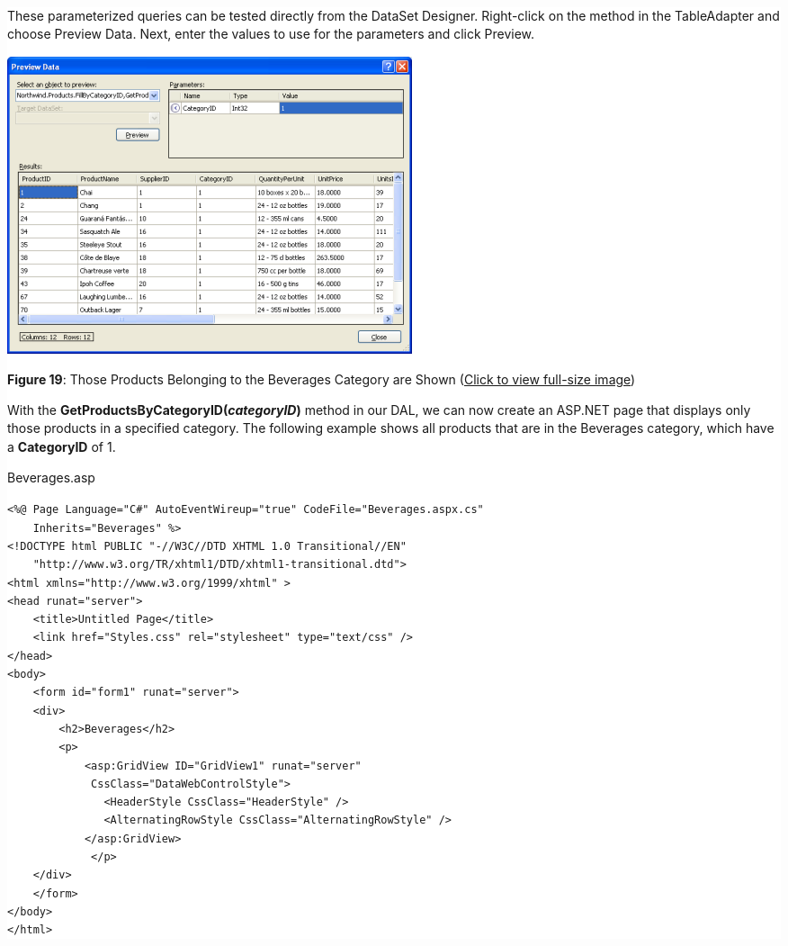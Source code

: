 These parameterized queries can be tested directly from the DataSet Designer. Right-click on the method in the TableAdapter and choose Preview Data. Next, enter the values to use for the parameters and click Preview.


[![Those Products Belonging to the Beverages Category are Shown](creating-a-data-access-layer-cs/_static/image50.png)](creating-a-data-access-layer-cs/_static/image49.png)

**Figure 19**: Those Products Belonging to the Beverages Category are Shown ([Click to view full-size image](creating-a-data-access-layer-cs/_static/image51.png))


With the **GetProductsByCategoryID(*categoryID*)** method in our DAL, we can now create an ASP.NET page that displays only those products in a specified category. The following example shows all products that are in the Beverages category, which have a **CategoryID** of 1.

Beverages.asp

    <%@ Page Language="C#" AutoEventWireup="true" CodeFile="Beverages.aspx.cs"
        Inherits="Beverages" %>
    <!DOCTYPE html PUBLIC "-//W3C//DTD XHTML 1.0 Transitional//EN"
        "http://www.w3.org/TR/xhtml1/DTD/xhtml1-transitional.dtd">
    <html xmlns="http://www.w3.org/1999/xhtml" >
    <head runat="server">
        <title>Untitled Page</title>
        <link href="Styles.css" rel="stylesheet" type="text/css" />
    </head>
    <body>
        <form id="form1" runat="server">
        <div>
            <h2>Beverages</h2>
            <p>
                <asp:GridView ID="GridView1" runat="server"
                 CssClass="DataWebControlStyle">
                   <HeaderStyle CssClass="HeaderStyle" />
                   <AlternatingRowStyle CssClass="AlternatingRowStyle" />
                </asp:GridView>
                 </p>
        </div>
        </form>
    </body>
    </html>
